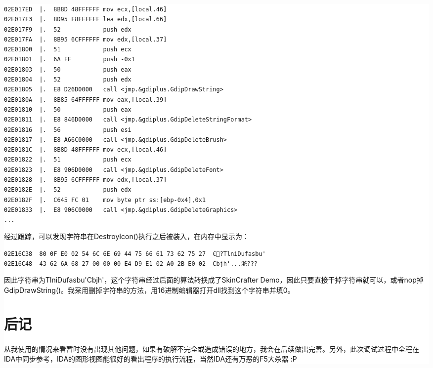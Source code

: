 ```x86asm
02E017ED  |.  8B8D 48FFFFFF mov ecx,[local.46]
02E017F3  |.  8D95 F8FEFFFF lea edx,[local.66]
02E017F9  |.  52            push edx
02E017FA  |.  8B95 6CFFFFFF mov edx,[local.37]
02E01800  |.  51            push ecx
02E01801  |.  6A FF         push -0x1
02E01803  |.  50            push eax
02E01804  |.  52            push edx
02E01805  |.  E8 D26D0000   call <jmp.&gdiplus.GdipDrawString>
02E0180A  |.  8B85 64FFFFFF mov eax,[local.39]
02E01810  |.  50            push eax
02E01811  |.  E8 846D0000   call <jmp.&gdiplus.GdipDeleteStringFormat>
02E01816  |.  56            push esi
02E01817  |.  E8 A66C0000   call <jmp.&gdiplus.GdipDeleteBrush>
02E0181C  |.  8B8D 48FFFFFF mov ecx,[local.46]
02E01822  |.  51            push ecx
02E01823  |.  E8 906D0000   call <jmp.&gdiplus.GdipDeleteFont>
02E01828  |.  8B95 6CFFFFFF mov edx,[local.37]
02E0182E  |.  52            push edx
02E0182F  |.  C645 FC 01    mov byte ptr ss:[ebp-0x4],0x1
02E01833  |.  E8 906C0000   call <jmp.&gdiplus.GdipDeleteGraphics>
...
```

经过跟踪，可以发现字符串在DestroyIcon()执行之后被装入，在内存中显示为：

```no-hightlight
02E16C38  80 0F E0 02 54 6C 6E 69 44 75 66 61 73 62 75 27  €?TlniDufasbu'
02E16C48  43 62 6A 68 27 00 00 00 E4 D9 E1 02 A0 2B E0 02  Cbjh'...滟???
```

因此字符串为TlniDufasbu'Cbjh'，这个字符串经过后面的算法转换成了SkinCrafter Demo，因此只要直接干掉字符串就可以，或者nop掉GdipDrawString()。我采用删掉字符串的方法，用16进制编辑器打开dll找到这个字符串并填0。

# 后记 #

从我使用的情况来看暂时没有出现其他问题，如果有破解不完全或造成错误的地方，我会在后续做出完善。另外，此次调试过程中全程在IDA中同步参考，IDA的图形视图能很好的看出程序的执行流程，当然IDA还有万恶的F5大杀器 :P